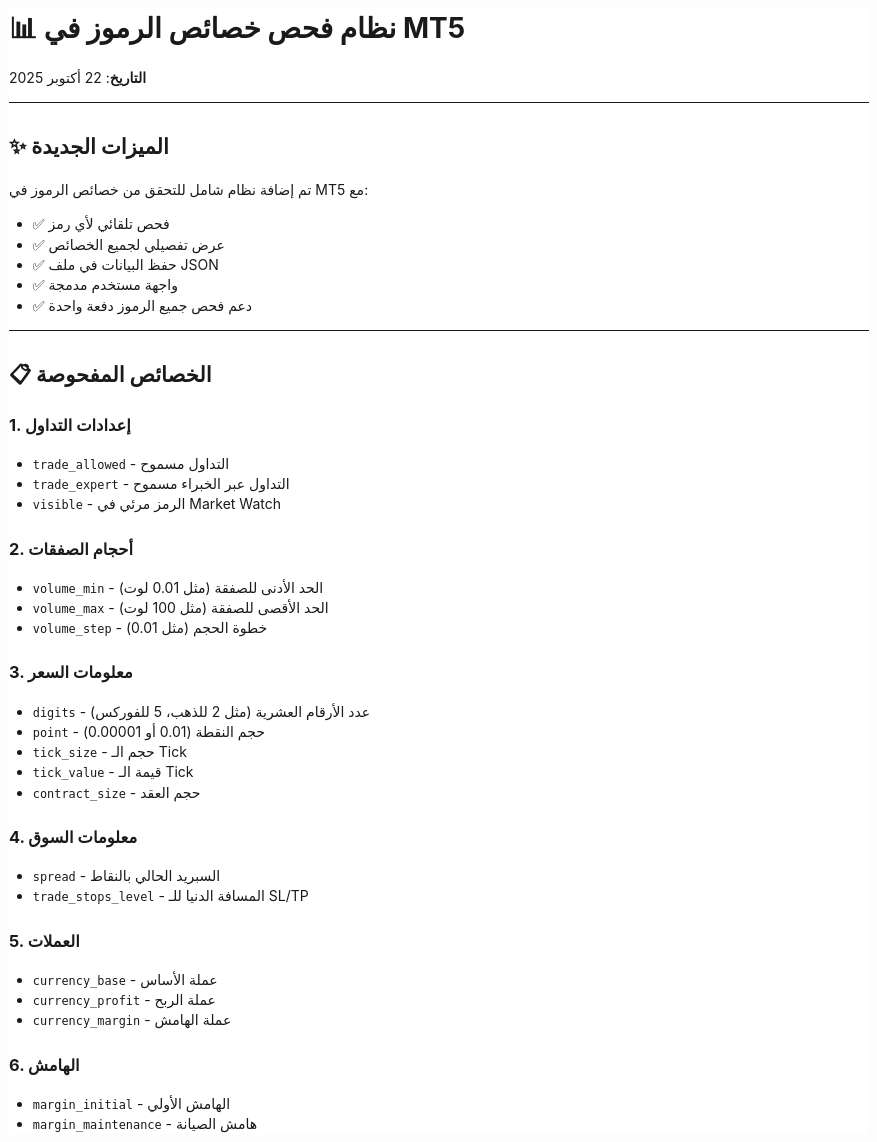 # 📊 نظام فحص خصائص الرموز في MT5
**التاريخ**: 22 أكتوبر 2025

---

## ✨ الميزات الجديدة

تم إضافة نظام شامل للتحقق من خصائص الرموز في MT5 مع:
- ✅ فحص تلقائي لأي رمز
- ✅ عرض تفصيلي لجميع الخصائص
- ✅ حفظ البيانات في ملف JSON
- ✅ واجهة مستخدم مدمجة
- ✅ دعم فحص جميع الرموز دفعة واحدة

---

## 📋 الخصائص المفحوصة

### **1. إعدادات التداول**
- `trade_allowed` - التداول مسموح
- `trade_expert` - التداول عبر الخبراء مسموح
- `visible` - الرمز مرئي في Market Watch

### **2. أحجام الصفقات**
- `volume_min` - الحد الأدنى للصفقة (مثل 0.01 لوت)
- `volume_max` - الحد الأقصى للصفقة (مثل 100 لوت)
- `volume_step` - خطوة الحجم (مثل 0.01)

### **3. معلومات السعر**
- `digits` - عدد الأرقام العشرية (مثل 2 للذهب، 5 للفوركس)
- `point` - حجم النقطة (0.01 أو 0.00001)
- `tick_size` - حجم الـ Tick
- `tick_value` - قيمة الـ Tick
- `contract_size` - حجم العقد

### **4. معلومات السوق**
- `spread` - السبريد الحالي بالنقاط
- `trade_stops_level` - المسافة الدنيا للـ SL/TP

### **5. العملات**
- `currency_base` - عملة الأساس
- `currency_profit` - عملة الربح
- `currency_margin` - عملة الهامش

### **6. الهامش**
- `margin_initial` - الهامش الأولي
- `margin_maintenance` - هامش الصيانة
